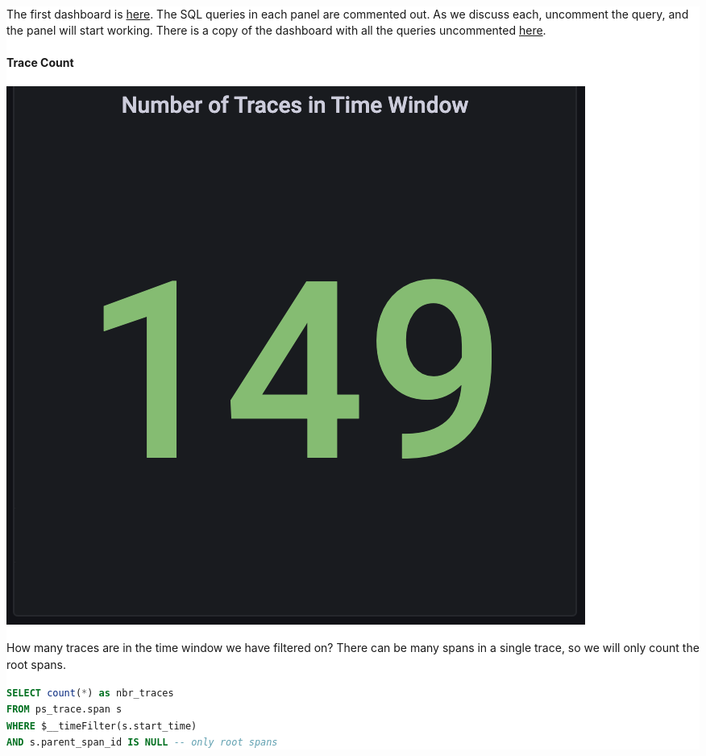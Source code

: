 The first dashboard is [here](http://localhost:3000/d/RHrebSCnk/07-workshop-1?orgId=1&refresh=1m).
The SQL queries in each panel are commented out. 
As we discuss each, uncomment the query, and the panel will start working.
There is a copy of the dashboard with all the queries uncommented [here](http://localhost:3000/d/P0oHCvC7k/08-workshop-1-finished?orgId=1&refresh=1m).
#### Trace Count

![Trace Count](/assets/trace-count.png)

How many traces are in the time window we have filtered on?
There can be many spans in a single trace, so we will only count the root spans.

```sql
SELECT count(*) as nbr_traces
FROM ps_trace.span s
WHERE $__timeFilter(s.start_time)
AND s.parent_span_id IS NULL -- only root spans
```
